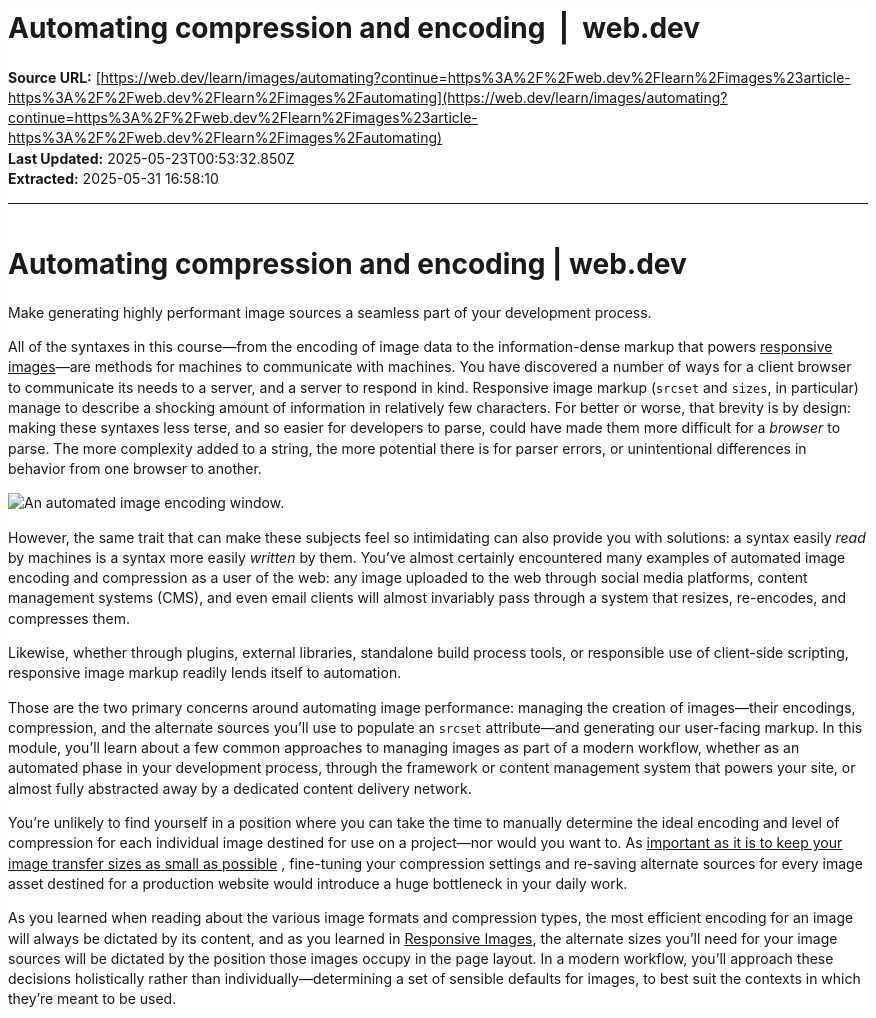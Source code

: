 # Automating compression and encoding  |  web.dev

**Source URL:** [https://web.dev/learn/images/automating?continue=https%3A%2F%2Fweb.dev%2Flearn%2Fimages%23article-https%3A%2F%2Fweb.dev%2Flearn%2Fimages%2Fautomating](https://web.dev/learn/images/automating?continue=https%3A%2F%2Fweb.dev%2Flearn%2Fimages%23article-https%3A%2F%2Fweb.dev%2Flearn%2Fimages%2Fautomating)  
**Last Updated:** 2025-05-23T00:53:32.850Z  
**Extracted:** 2025-05-31 16:58:10

---

# Automating compression and encoding | web.dev

Make generating highly performant image sources a seamless part of your development process.

All of the syntaxes in this course—from the encoding of image data to the information-dense markup that powers [responsive images](https://web.dev/learn/images/responsive-images)—are methods for machines to communicate with machines. You have discovered a number of ways for a client browser to communicate its needs to a server, and a server to respond in kind. Responsive image markup (`srcset` and `sizes`, in particular) manage to describe a shocking amount of information in relatively few characters. For better or worse, that brevity is by design: making these syntaxes less terse, and so easier for developers to parse, could have made them more difficult for a _browser_ to parse. The more complexity added to a string, the more potential there is for parser errors, or unintentional differences in behavior from one browser to another.

![An automated image encoding window.](https://web.dev/static/learn/images/automating/image/an-automated-image-encodi-0d593c7e9897e.png)

However, the same trait that can make these subjects feel so intimidating can also provide you with solutions: a syntax easily _read_ by machines is a syntax more easily _written_ by them. You’ve almost certainly encountered many examples of automated image encoding and compression as a user of the web: any image uploaded to the web through social media platforms, content management systems (CMS), and even email clients will almost invariably pass through a system that resizes, re-encodes, and compresses them.

Likewise, whether through plugins, external libraries, standalone build process tools, or responsible use of client-side scripting, responsive image markup readily lends itself to automation.

Those are the two primary concerns around automating image performance: managing the creation of images—their encodings, compression, and the alternate sources you’ll use to populate an `srcset` attribute—and generating our user-facing markup. In this module, you’ll learn about a few common approaches to managing images as part of a modern workflow, whether as an automated phase in your development process, through the framework or content management system that powers your site, or almost fully abstracted away by a dedicated content delivery network.

You’re unlikely to find yourself in a position where you can take the time to manually determine the ideal encoding and level of compression for each individual image destined for use on a project—nor would you want to. As [important as it is to keep your image transfer sizes as small as possible](https://web.dev/learn/images/performance-issues) , fine-tuning your compression settings and re-saving alternate sources for every image asset destined for a production website would introduce a huge bottleneck in your daily work.

As you learned when reading about the various image formats and compression types, the most efficient encoding for an image will always be dictated by its content, and as you learned in [Responsive Images](https://web.dev/learn/images/responsive-images), the alternate sizes you’ll need for your image sources will be dictated by the position those images occupy in the page layout. In a modern workflow, you’ll approach these decisions holistically rather than individually—determining a set of sensible defaults for images, to best suit the contexts in which they’re meant to be used.
